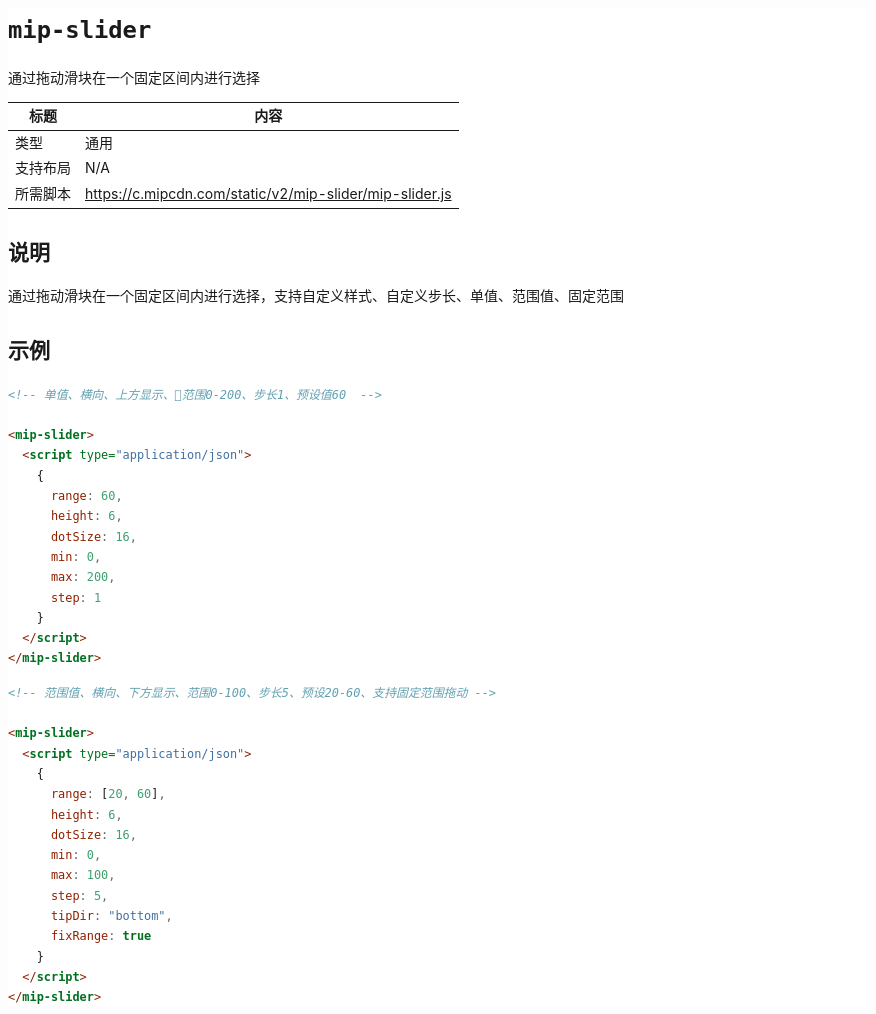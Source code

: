 # `mip-slider`

通过拖动滑块在一个固定区间内进行选择

| 标题     | 内容                                                    |
| -------- | ------------------------------------------------------- |
| 类型     | 通用                                                    |
| 支持布局 | N/A                                                     |
| 所需脚本 | https://c.mipcdn.com/static/v2/mip-slider/mip-slider.js |

## 说明

通过拖动滑块在一个固定区间内进行选择，支持自定义样式、自定义步长、单值、范围值、固定范围

## 示例

```html
<!-- 单值、横向、上方显示、范围0-200、步长1、预设值60  -->

<mip-slider>
  <script type="application/json">
    {
      range: 60,
      height: 6,
      dotSize: 16,
      min: 0,
      max: 200,
      step: 1
    }
  </script>
</mip-slider>
```

```html
<!-- 范围值、横向、下方显示、范围0-100、步长5、预设20-60、支持固定范围拖动 -->

<mip-slider>
  <script type="application/json">
    {
      range: [20, 60],
      height: 6,
      dotSize: 16,
      min: 0,
      max: 100,
      step: 5,
      tipDir: "bottom",
      fixRange: true
    }
  </script>
</mip-slider>
```
